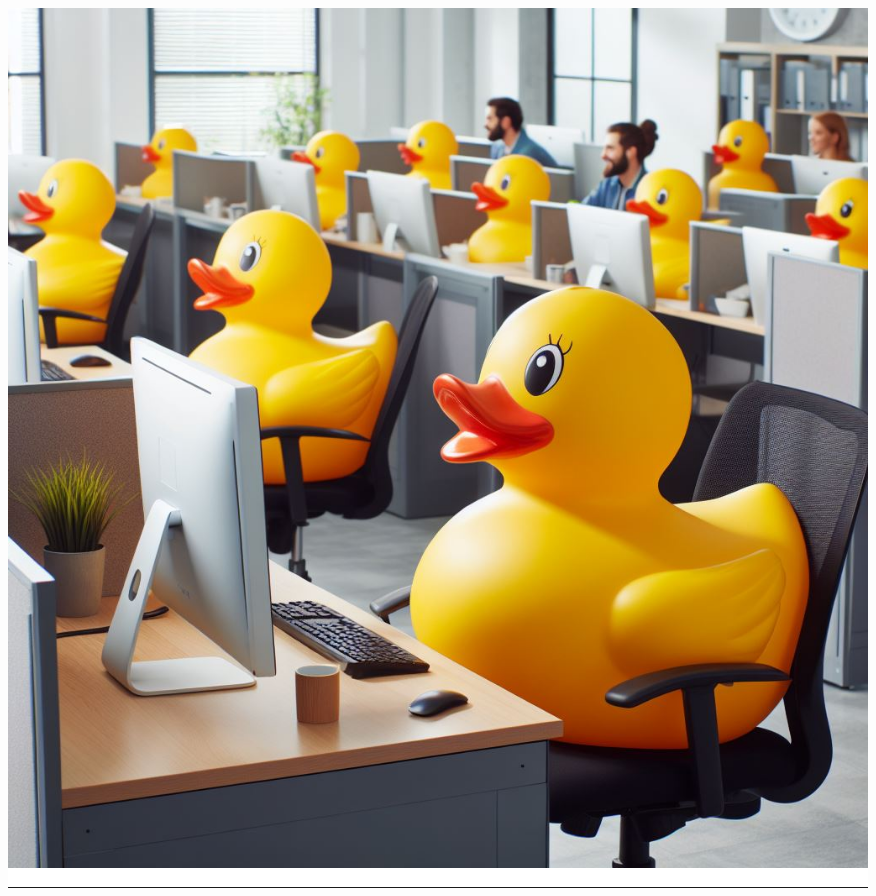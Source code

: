 ![bg Rubber ducks sat at desks with computers in an office setting. AI Generated.](images/rubber-ducks/2e9d925c-47d9-45ff-9e27-7daedba12152.jpeg)

---


